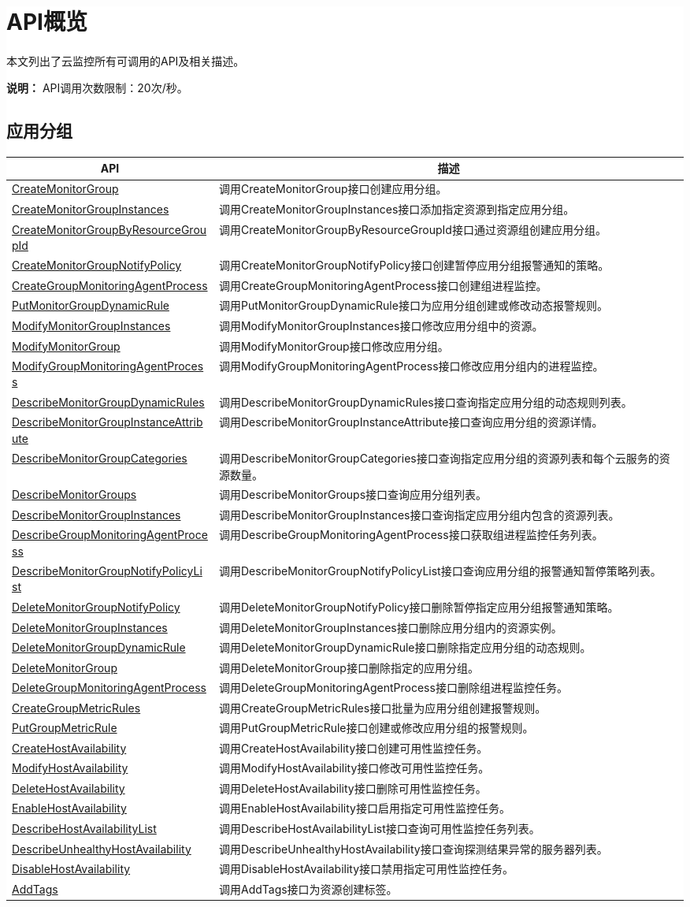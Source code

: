 # API概览

本文列出了云监控所有可调用的API及相关描述。

**说明：** API调用次数限制：20次/秒。

## 应用分组

|API|描述|
|---|--|
|[CreateMonitorGroup](/intl.zh-CN/API参考/应用分组/CreateMonitorGroup.md)|调用CreateMonitorGroup接口创建应用分组。|
|[CreateMonitorGroupInstances](/intl.zh-CN/API参考/应用分组/CreateMonitorGroupInstances.md)|调用CreateMonitorGroupInstances接口添加指定资源到指定应用分组。|
|[CreateMonitorGroupByResourceGroupId](/intl.zh-CN/API参考/应用分组/CreateMonitorGroupByResourceGroupId.md)|调用CreateMonitorGroupByResourceGroupId接口通过资源组创建应用分组。|
|[CreateMonitorGroupNotifyPolicy](/intl.zh-CN/API参考/应用分组/CreateMonitorGroupNotifyPolicy.md)|调用CreateMonitorGroupNotifyPolicy接口创建暂停应用分组报警通知的策略。|
|[CreateGroupMonitoringAgentProcess](/intl.zh-CN/API参考/应用分组/CreateGroupMonitoringAgentProcess.md)|调用CreateGroupMonitoringAgentProcess接口创建组进程监控。|
|[PutMonitorGroupDynamicRule](/intl.zh-CN/API参考/应用分组/PutMonitorGroupDynamicRule.md)|调用PutMonitorGroupDynamicRule接口为应用分组创建或修改动态报警规则。|
|[ModifyMonitorGroupInstances](/intl.zh-CN/API参考/应用分组/ModifyMonitorGroupInstances.md)|调用ModifyMonitorGroupInstances接口修改应用分组中的资源。|
|[ModifyMonitorGroup](/intl.zh-CN/API参考/应用分组/ModifyMonitorGroup.md)|调用ModifyMonitorGroup接口修改应用分组。|
|[ModifyGroupMonitoringAgentProcess](/intl.zh-CN/API参考/应用分组/ModifyGroupMonitoringAgentProcess.md)|调用ModifyGroupMonitoringAgentProcess接口修改应用分组内的进程监控。|
|[DescribeMonitorGroupDynamicRules](/intl.zh-CN/API参考/应用分组/DescribeMonitorGroupDynamicRules.md)|调用DescribeMonitorGroupDynamicRules接口查询指定应用分组的动态规则列表。|
|[DescribeMonitorGroupInstanceAttribute](/intl.zh-CN/API参考/应用分组/DescribeMonitorGroupInstanceAttribute.md)|调用DescribeMonitorGroupInstanceAttribute接口查询应用分组的资源详情。|
|[DescribeMonitorGroupCategories](/intl.zh-CN/API参考/应用分组/DescribeMonitorGroupCategories.md)|调用DescribeMonitorGroupCategories接口查询指定应用分组的资源列表和每个云服务的资源数量。|
|[DescribeMonitorGroups](/intl.zh-CN/API参考/应用分组/DescribeMonitorGroups.md)|调用DescribeMonitorGroups接口查询应用分组列表。|
|[DescribeMonitorGroupInstances](/intl.zh-CN/API参考/应用分组/DescribeMonitorGroupInstances.md)|调用DescribeMonitorGroupInstances接口查询指定应用分组内包含的资源列表。|
|[DescribeGroupMonitoringAgentProcess](/intl.zh-CN/API参考/应用分组/DescribeGroupMonitoringAgentProcess.md)|调用DescribeGroupMonitoringAgentProcess接口获取组进程监控任务列表。|
|[DescribeMonitorGroupNotifyPolicyList](/intl.zh-CN/API参考/应用分组/DescribeMonitorGroupNotifyPolicyList.md)|调用DescribeMonitorGroupNotifyPolicyList接口查询应用分组的报警通知暂停策略列表。|
|[DeleteMonitorGroupNotifyPolicy](/intl.zh-CN/API参考/应用分组/DeleteMonitorGroupNotifyPolicy.md)|调用DeleteMonitorGroupNotifyPolicy接口删除暂停指定应用分组报警通知策略。|
|[DeleteMonitorGroupInstances](/intl.zh-CN/API参考/应用分组/DeleteMonitorGroupInstances.md)|调用DeleteMonitorGroupInstances接口删除应用分组内的资源实例。|
|[DeleteMonitorGroupDynamicRule](/intl.zh-CN/API参考/应用分组/DeleteMonitorGroupDynamicRule.md)|调用DeleteMonitorGroupDynamicRule接口删除指定应用分组的动态规则。|
|[DeleteMonitorGroup](/intl.zh-CN/API参考/应用分组/DeleteMonitorGroup.md)|调用DeleteMonitorGroup接口删除指定的应用分组。|
|[DeleteGroupMonitoringAgentProcess](/intl.zh-CN/API参考/应用分组/DeleteGroupMonitoringAgentProcess.md)|调用DeleteGroupMonitoringAgentProcess接口删除组进程监控任务。|
|[CreateGroupMetricRules](/intl.zh-CN/API参考/应用分组/CreateGroupMetricRules.md)|调用CreateGroupMetricRules接口批量为应用分组创建报警规则。|
|[PutGroupMetricRule](/intl.zh-CN/API参考/应用分组/PutGroupMetricRule.md)|调用PutGroupMetricRule接口创建或修改应用分组的报警规则。|
|[CreateHostAvailability](/intl.zh-CN/API参考/应用分组/可用性监控/CreateHostAvailability.md)|调用CreateHostAvailability接口创建可用性监控任务。|
|[ModifyHostAvailability](/intl.zh-CN/API参考/应用分组/可用性监控/ModifyHostAvailability.md)|调用ModifyHostAvailability接口修改可用性监控任务。|
|[DeleteHostAvailability](/intl.zh-CN/API参考/应用分组/可用性监控/DeleteHostAvailability.md)|调用DeleteHostAvailability接口删除可用性监控任务。|
|[EnableHostAvailability](/intl.zh-CN/API参考/应用分组/可用性监控/EnableHostAvailability.md)|调用EnableHostAvailability接口启用指定可用性监控任务。|
|[DescribeHostAvailabilityList](/intl.zh-CN/API参考/应用分组/可用性监控/DescribeHostAvailabilityList.md)|调用DescribeHostAvailabilityList接口查询可用性监控任务列表。|
|[DescribeUnhealthyHostAvailability](/intl.zh-CN/API参考/应用分组/可用性监控/DescribeUnhealthyHostAvailability.md)|调用DescribeUnhealthyHostAvailability接口查询探测结果异常的服务器列表。|
|[DisableHostAvailability](/intl.zh-CN/API参考/应用分组/可用性监控/DisableHostAvailability.md)|调用DisableHostAvailability接口禁用指定可用性监控任务。|
|[AddTags](/intl.zh-CN/API参考/应用分组/标签/AddTags.md)|调用AddTags接口为资源创建标签。|